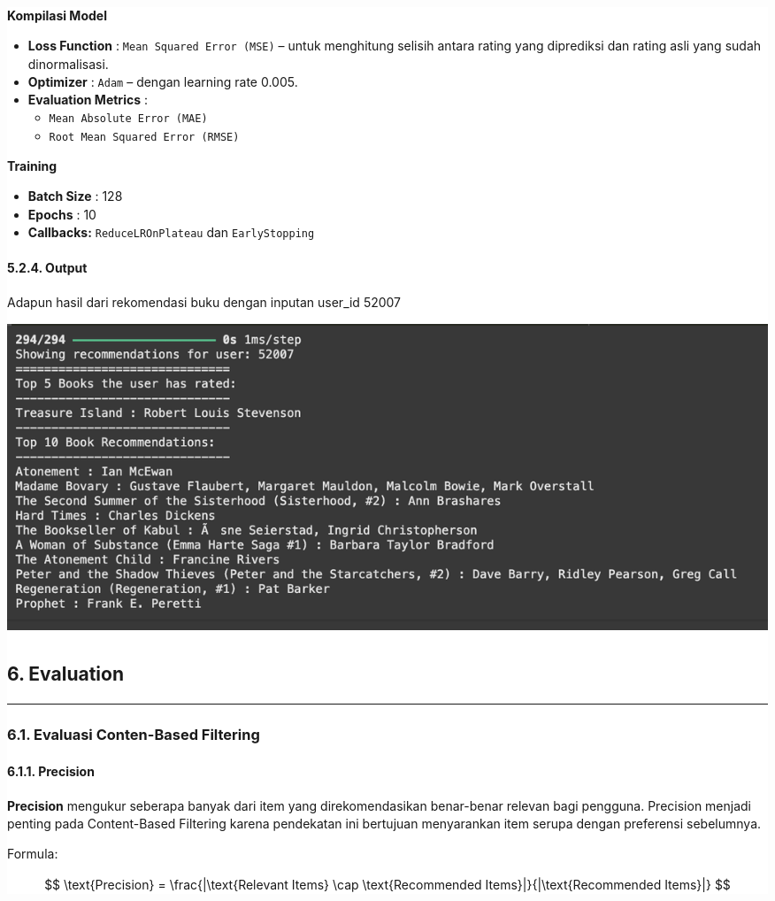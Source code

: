 **Kompilasi Model**

* **Loss Function** : `Mean Squared Error (MSE)` – untuk menghitung selisih antara rating yang diprediksi dan rating asli yang sudah dinormalisasi.
* **Optimizer** : `Adam` – dengan learning rate 0.005.
* **Evaluation Metrics** :
  * `Mean Absolute Error (MAE)`
  * `Root Mean Squared Error (RMSE)`

**Training**

* **Batch Size** : 128
* **Epochs** : 10
* **Callbacks:** `ReduceLROnPlateau` dan `EarlyStopping`

#### 5.2.4. Output

Adapun hasil dari rekomendasi buku dengan inputan user_id 52007

![predictions_collab](images/prediction/collaborative.png)

## 6. Evaluation

---

### 6.1. Evaluasi Conten-Based Filtering

#### 6.1.1. Precision

**Precision** mengukur seberapa banyak dari item yang direkomendasikan benar-benar relevan bagi pengguna. Precision menjadi penting pada Content-Based Filtering karena pendekatan ini bertujuan menyarankan item serupa dengan preferensi sebelumnya.

Formula:

$$
\text{Precision} = \frac{|\text{Relevant Items} \cap \text{Recommended Items}|}{|\text{Recommended Items}|}
$$
